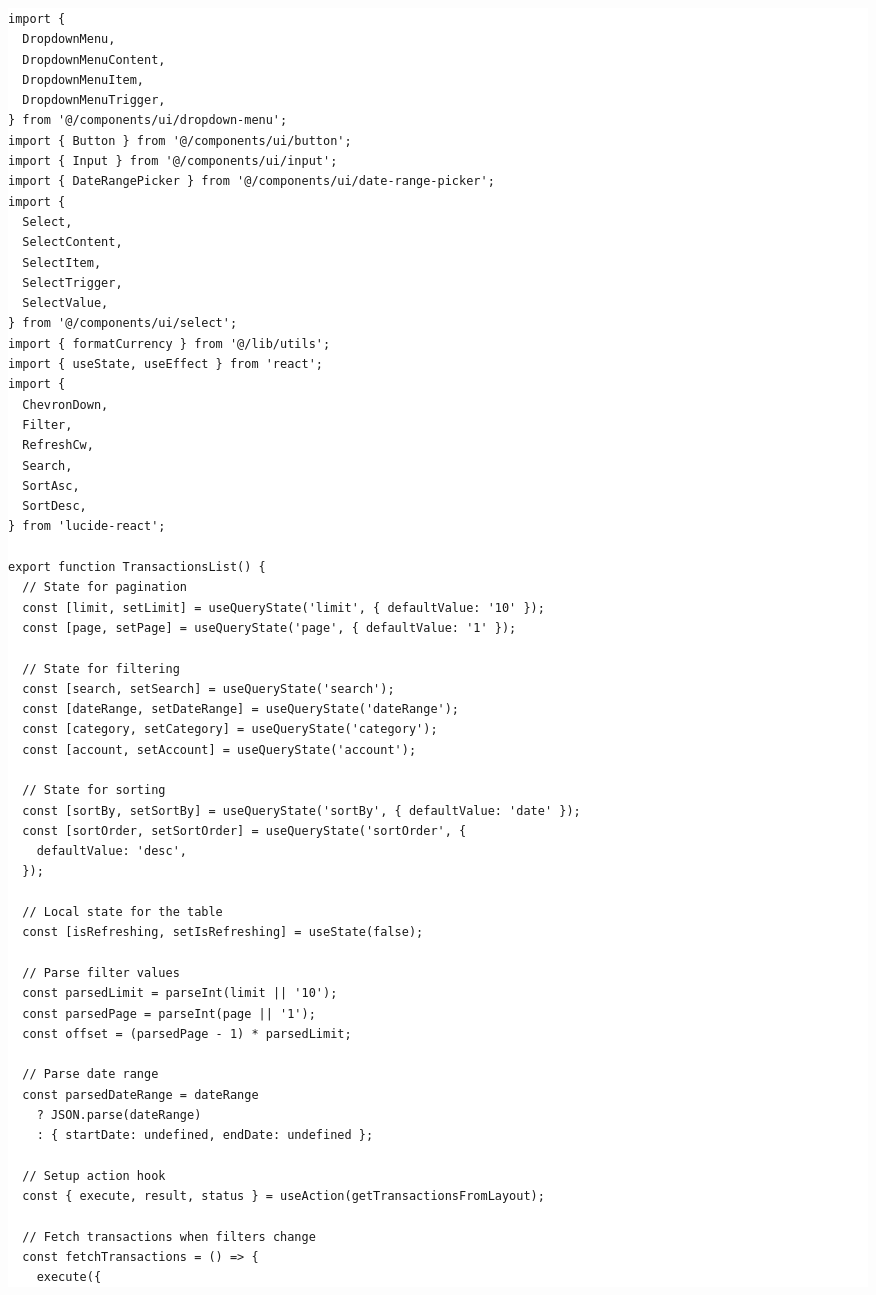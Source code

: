 ```tsx
import {
  DropdownMenu,
  DropdownMenuContent,
  DropdownMenuItem,
  DropdownMenuTrigger,
} from '@/components/ui/dropdown-menu';
import { Button } from '@/components/ui/button';
import { Input } from '@/components/ui/input';
import { DateRangePicker } from '@/components/ui/date-range-picker';
import {
  Select,
  SelectContent,
  SelectItem,
  SelectTrigger,
  SelectValue,
} from '@/components/ui/select';
import { formatCurrency } from '@/lib/utils';
import { useState, useEffect } from 'react';
import {
  ChevronDown,
  Filter,
  RefreshCw,
  Search,
  SortAsc,
  SortDesc,
} from 'lucide-react';

export function TransactionsList() {
  // State for pagination
  const [limit, setLimit] = useQueryState('limit', { defaultValue: '10' });
  const [page, setPage] = useQueryState('page', { defaultValue: '1' });

  // State for filtering
  const [search, setSearch] = useQueryState('search');
  const [dateRange, setDateRange] = useQueryState('dateRange');
  const [category, setCategory] = useQueryState('category');
  const [account, setAccount] = useQueryState('account');

  // State for sorting
  const [sortBy, setSortBy] = useQueryState('sortBy', { defaultValue: 'date' });
  const [sortOrder, setSortOrder] = useQueryState('sortOrder', {
    defaultValue: 'desc',
  });

  // Local state for the table
  const [isRefreshing, setIsRefreshing] = useState(false);

  // Parse filter values
  const parsedLimit = parseInt(limit || '10');
  const parsedPage = parseInt(page || '1');
  const offset = (parsedPage - 1) * parsedLimit;

  // Parse date range
  const parsedDateRange = dateRange
    ? JSON.parse(dateRange)
    : { startDate: undefined, endDate: undefined };

  // Setup action hook
  const { execute, result, status } = useAction(getTransactionsFromLayout);

  // Fetch transactions when filters change
  const fetchTransactions = () => {
    execute({
```